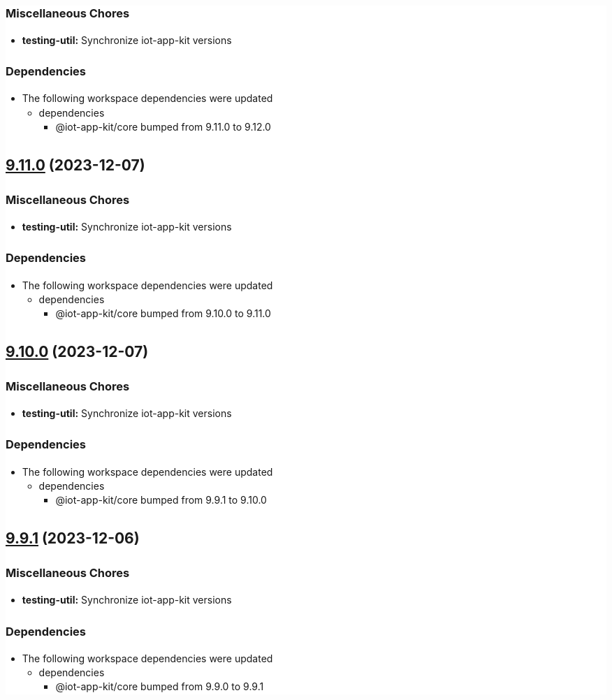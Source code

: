 
### Miscellaneous Chores

* **testing-util:** Synchronize iot-app-kit versions


### Dependencies

* The following workspace dependencies were updated
  * dependencies
    * @iot-app-kit/core bumped from 9.11.0 to 9.12.0

## [9.11.0](https://github.com/awslabs/iot-app-kit/compare/testing-util-v9.10.0...testing-util-v9.11.0) (2023-12-07)


### Miscellaneous Chores

* **testing-util:** Synchronize iot-app-kit versions


### Dependencies

* The following workspace dependencies were updated
  * dependencies
    * @iot-app-kit/core bumped from 9.10.0 to 9.11.0

## [9.10.0](https://github.com/awslabs/iot-app-kit/compare/testing-util-v9.9.1...testing-util-v9.10.0) (2023-12-07)


### Miscellaneous Chores

* **testing-util:** Synchronize iot-app-kit versions


### Dependencies

* The following workspace dependencies were updated
  * dependencies
    * @iot-app-kit/core bumped from 9.9.1 to 9.10.0

## [9.9.1](https://github.com/awslabs/iot-app-kit/compare/testing-util-v9.9.0...testing-util-v9.9.1) (2023-12-06)


### Miscellaneous Chores

* **testing-util:** Synchronize iot-app-kit versions


### Dependencies

* The following workspace dependencies were updated
  * dependencies
    * @iot-app-kit/core bumped from 9.9.0 to 9.9.1
